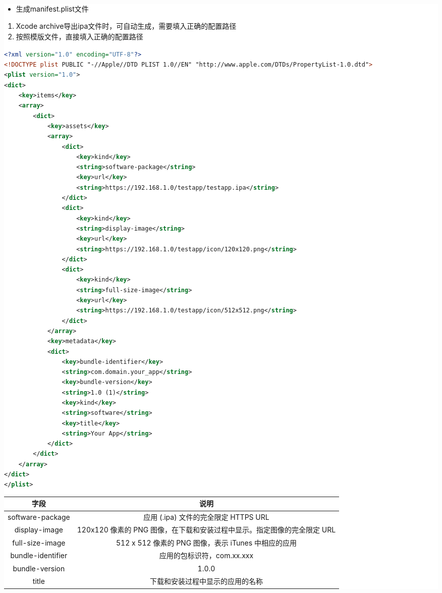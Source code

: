 * 生成manifest.plist文件
1. Xcode archive导出ipa文件时，可自动生成，需要填入正确的配置路径
2. 按照模版文件，直接填入正确的配置路径

```xml
<?xml version="1.0" encoding="UTF-8"?>
<!DOCTYPE plist PUBLIC "-//Apple//DTD PLIST 1.0//EN" "http://www.apple.com/DTDs/PropertyList-1.0.dtd">
<plist version="1.0">
<dict>
    <key>items</key>
    <array>
        <dict>
            <key>assets</key>
            <array>
                <dict>
                    <key>kind</key>
                    <string>software-package</string>
                    <key>url</key>
                    <string>https://192.168.1.0/testapp/testapp.ipa</string>
                </dict>
                <dict>
                    <key>kind</key>
                    <string>display-image</string>
                    <key>url</key>
                    <string>https://192.168.1.0/testapp/icon/120x120.png</string>
                </dict>
                <dict>
                    <key>kind</key>
                    <string>full-size-image</string>
                    <key>url</key>
                    <string>https://192.168.1.0/testapp/icon/512x512.png</string>
                </dict>
            </array>
            <key>metadata</key>
            <dict>
                <key>bundle-identifier</key>
                <string>com.domain.your_app</string>
                <key>bundle-version</key>
                <string>1.0 (1)</string>
                <key>kind</key>
                <string>software</string>
                <key>title</key>
                <string>Your App</string>
            </dict>
        </dict>
    </array>
</dict>
</plist>
```

字段 | 说明
:--: | :--:
software-package | 应用 (.ipa) 文件的完全限定 HTTPS URL
display-image | 120x120 像素的 PNG 图像，在下载和安装过程中显示。指定图像的完全限定 URL
full-size-image | 512 x 512 像素的 PNG 图像，表示 iTunes 中相应的应用
bundle-identifier | 应用的包标识符，com.xx.xxx
bundle-version | 1.0.0
title | 下载和安装过程中显示的应用的名称
